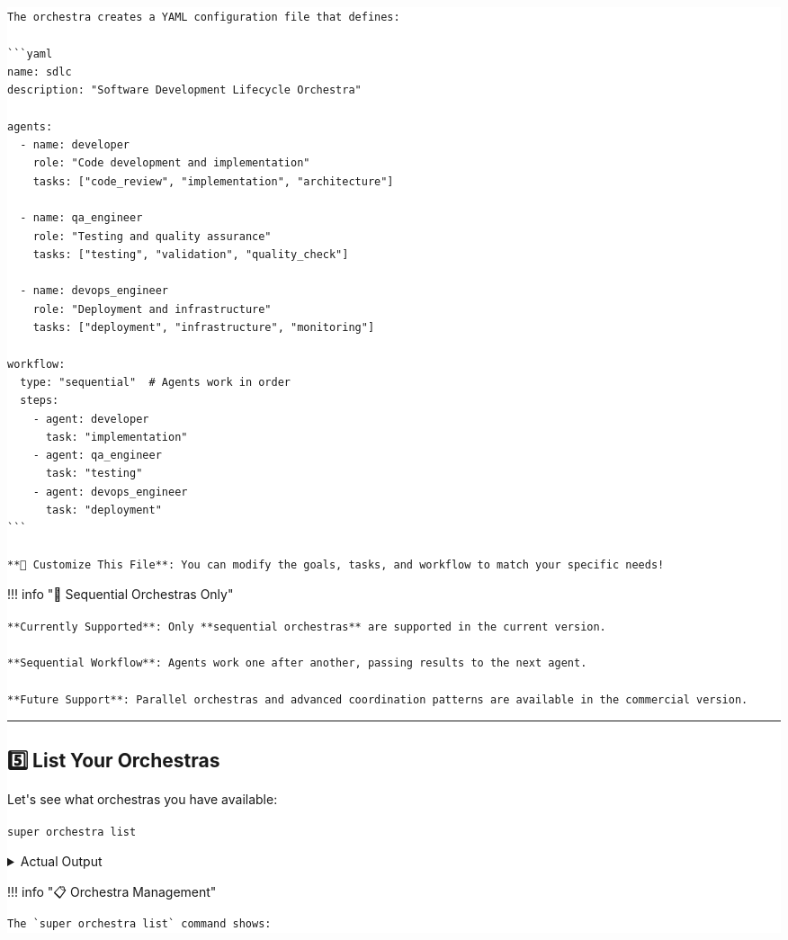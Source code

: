     The orchestra creates a YAML configuration file that defines:

    ```yaml
    name: sdlc
    description: "Software Development Lifecycle Orchestra"
    
    agents:
      - name: developer
        role: "Code development and implementation"
        tasks: ["code_review", "implementation", "architecture"]
        
      - name: qa_engineer
        role: "Testing and quality assurance"
        tasks: ["testing", "validation", "quality_check"]
        
      - name: devops_engineer
        role: "Deployment and infrastructure"
        tasks: ["deployment", "infrastructure", "monitoring"]
    
    workflow:
      type: "sequential"  # Agents work in order
      steps:
        - agent: developer
          task: "implementation"
        - agent: qa_engineer
          task: "testing"
        - agent: devops_engineer
          task: "deployment"
    ```

    **🎯 Customize This File**: You can modify the goals, tasks, and workflow to match your specific needs!

!!! info "🔄 Sequential Orchestras Only"

    **Currently Supported**: Only **sequential orchestras** are supported in the current version.

    **Sequential Workflow**: Agents work one after another, passing results to the next agent.

    **Future Support**: Parallel orchestras and advanced coordination patterns are available in the commercial version.

---

## 5️⃣ List Your Orchestras

Let's see what orchestras you have available:

```bash
super orchestra list
```

<details><summary>Actual Output</summary></details>

!!! info "📋 Orchestra Management"

    The `super orchestra list` command shows:
